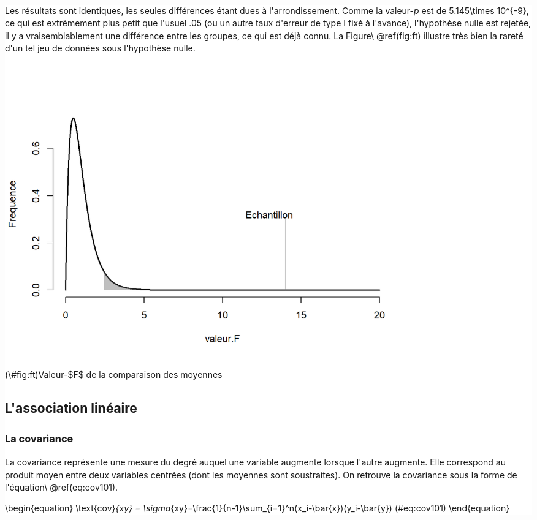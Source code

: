 Les résultats sont identiques, les seules différences étant dues à l'arrondissement. Comme la valeur-$p$ est de 5.145\times 10^{-9}, ce qui est extrêmement plus petit que l'usuel .05 (ou un autre taux d'erreur de type I fixé à l'avance), l'hypothèse nulle est rejetée, il y a vraisemblablement une différence entre les groupes, ce qui est déjà connu. La Figure\ \@ref(fig:ft) illustre très bien la rareté d'un tel jeu de données sous l'hypothèse nulle.

<div class="figure">
<img src="09-Analyser_files/figure-html/ft-1.png" alt="Valeur-$F$ de la comparaison des moyennes" width="672" />
<p class="caption">(\#fig:ft)Valeur-$F$ de la comparaison des moyennes</p>
</div>

## L'association linéaire

### La covariance

La covariance représente une mesure du degré auquel une variable augmente lorsque l'autre augmente. Elle correspond au produit moyen entre deux variables centrées (dont les moyennes sont soustraites). On retrouve la covariance sous la forme de l'équation\ \@ref(eq:cov101). 

\begin{equation}
\text{cov}_{xy} = \sigma_{xy}=\frac{1}{n-1}\sum_{i=1}^n(x_i-\bar{x})(y_i-\bar{y})
(\#eq:cov101)
\end{equation}
